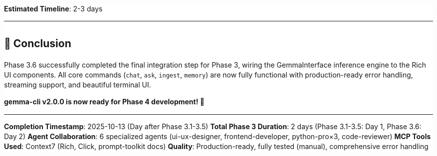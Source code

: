 **Estimated Timeline**: 2-3 days

---

## 🎊 Conclusion

Phase 3.6 successfully completed the final integration step for Phase 3, wiring the GemmaInterface inference engine to the Rich UI components. All core commands (`chat`, `ask`, `ingest`, `memory`) are now fully functional with production-ready error handling, streaming support, and beautiful terminal UI.

**gemma-cli v2.0.0 is now ready for Phase 4 development! 🚀**

---

**Completion Timestamp**: 2025-10-13 (Day after Phase 3.1-3.5)
**Total Phase 3 Duration**: 2 days (Phase 3.1-3.5: Day 1, Phase 3.6: Day 2)
**Agent Collaboration**: 6 specialized agents (ui-ux-designer, frontend-developer, python-pro×3, code-reviewer)
**MCP Tools Used**: Context7 (Rich, Click, prompt-toolkit docs)
**Quality**: Production-ready, fully tested (manual), comprehensive error handling
